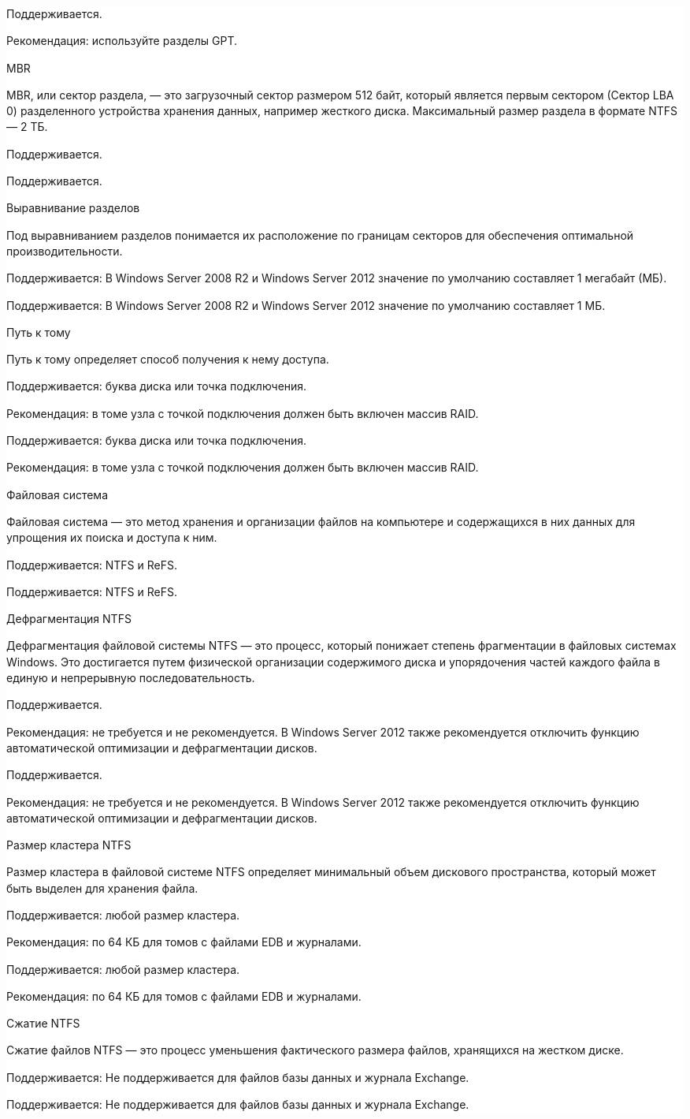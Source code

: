 <td><p>Поддерживается.</p>
<p>Рекомендация: используйте разделы GPT.</p></td>
</tr>
<tr class="even">
<td><p>MBR</p></td>
<td><p>MBR, или сектор раздела, — это загрузочный сектор размером 512 байт, который является первым сектором (Сектор LBA 0) разделенного устройства хранения данных, например жесткого диска. Максимальный размер раздела в формате NTFS — 2 ТБ.</p></td>
<td><p>Поддерживается.</p></td>
<td><p>Поддерживается.</p></td>
</tr>
<tr class="odd">
<td><p>Выравнивание разделов</p></td>
<td><p>Под выравниванием разделов понимается их расположение по границам секторов для обеспечения оптимальной производительности.</p></td>
<td><p>Поддерживается: В Windows Server 2008 R2 и Windows Server 2012 значение по умолчанию составляет 1 мегабайт (МБ).</p></td>
<td><p>Поддерживается: В Windows Server 2008 R2 и Windows Server 2012 значение по умолчанию составляет 1 МБ.</p></td>
</tr>
<tr class="even">
<td><p>Путь к тому</p></td>
<td><p>Путь к тому определяет способ получения к нему доступа.</p></td>
<td><p>Поддерживается: буква диска или точка подключения.</p>
<p>Рекомендация: в томе узла с точкой подключения должен быть включен массив RAID.</p></td>
<td><p>Поддерживается: буква диска или точка подключения.</p>
<p>Рекомендация: в томе узла с точкой подключения должен быть включен массив RAID.</p></td>
</tr>
<tr class="odd">
<td><p>Файловая система</p></td>
<td><p>Файловая система — это метод хранения и организации файлов на компьютере и содержащихся в них данных для упрощения их поиска и доступа к ним.</p></td>
<td><p>Поддерживается: NTFS и ReFS.</p></td>
<td><p>Поддерживается: NTFS и ReFS.</p></td>
</tr>
<tr class="even">
<td><p>Дефрагментация NTFS</p></td>
<td><p>Дефрагментация файловой системы NTFS — это процесс, который понижает степень фрагментации в файловых системах Windows. Это достигается путем физической организации содержимого диска и упорядочения частей каждого файла в единую и непрерывную последовательность.</p></td>
<td><p>Поддерживается.</p>
<p>Рекомендация: не требуется и не рекомендуется. В Windows Server 2012 также рекомендуется отключить функцию автоматической оптимизации и дефрагментации дисков.</p></td>
<td><p>Поддерживается.</p>
<p>Рекомендация: не требуется и не рекомендуется. В Windows Server 2012 также рекомендуется отключить функцию автоматической оптимизации и дефрагментации дисков.</p></td>
</tr>
<tr class="odd">
<td><p>Размер кластера NTFS</p></td>
<td><p>Размер кластера в файловой системе NTFS определяет минимальный объем дискового пространства, который может быть выделен для хранения файла.</p></td>
<td><p>Поддерживается: любой размер кластера.</p>
<p>Рекомендация: по 64 КБ для томов с файлами EDB и журналами.</p></td>
<td><p>Поддерживается: любой размер кластера.</p>
<p>Рекомендация: по 64 КБ для томов с файлами EDB и журналами.</p></td>
</tr>
<tr class="even">
<td><p>Сжатие NTFS</p></td>
<td><p>Сжатие файлов NTFS — это процесс уменьшения фактического размера файлов, хранящихся на жестком диске.</p></td>
<td><p>Поддерживается: Не поддерживается для файлов базы данных и журнала Exchange.</p></td>
<td><p>Поддерживается: Не поддерживается для файлов базы данных и журнала Exchange.</p></td>
</tr>
<tr class="odd">